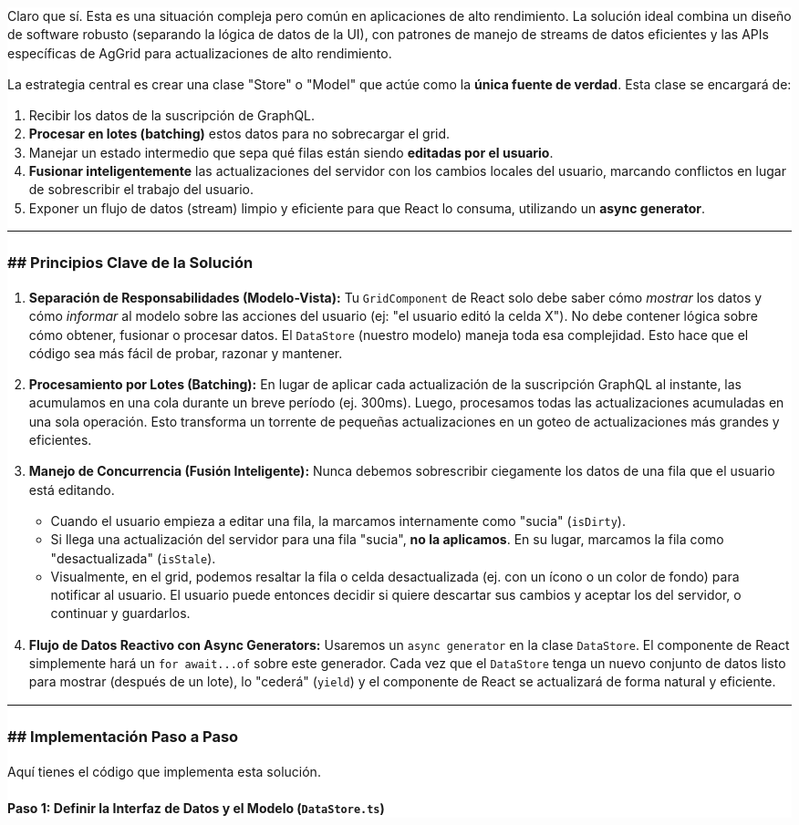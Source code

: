 Claro que sí. Esta es una situación compleja pero común en aplicaciones de alto rendimiento. La solución ideal combina un diseño de software robusto (separando la lógica de datos de la UI), con patrones de manejo de streams de datos eficientes y las APIs específicas de AgGrid para actualizaciones de alto rendimiento.

La estrategia central es crear una clase "Store" o "Model" que actúe como la **única fuente de verdad**. Esta clase se encargará de:

1.  Recibir los datos de la suscripción de GraphQL.
2.  **Procesar en lotes (batching)** estos datos para no sobrecargar el grid.
3.  Manejar un estado intermedio que sepa qué filas están siendo **editadas por el usuario**.
4.  **Fusionar inteligentemente** las actualizaciones del servidor con los cambios locales del usuario, marcando conflictos en lugar de sobrescribir el trabajo del usuario.
5.  Exponer un flujo de datos (stream) limpio y eficiente para que React lo consuma, utilizando un **async generator**.

---

### \#\# Principios Clave de la Solución

1.  **Separación de Responsabilidades (Modelo-Vista):** Tu `GridComponent` de React solo debe saber cómo _mostrar_ los datos y cómo _informar_ al modelo sobre las acciones del usuario (ej: "el usuario editó la celda X"). No debe contener lógica sobre cómo obtener, fusionar o procesar datos. El `DataStore` (nuestro modelo) maneja toda esa complejidad. Esto hace que el código sea más fácil de probar, razonar y mantener.

2.  **Procesamiento por Lotes (Batching):** En lugar de aplicar cada actualización de la suscripción GraphQL al instante, las acumulamos en una cola durante un breve período (ej. 300ms). Luego, procesamos todas las actualizaciones acumuladas en una sola operación. Esto transforma un torrente de pequeñas actualizaciones en un goteo de actualizaciones más grandes y eficientes.

3.  **Manejo de Concurrencia (Fusión Inteligente):** Nunca debemos sobrescribir ciegamente los datos de una fila que el usuario está editando.

    - Cuando el usuario empieza a editar una fila, la marcamos internamente como "sucia" (`isDirty`).
    - Si llega una actualización del servidor para una fila "sucia", **no la aplicamos**. En su lugar, marcamos la fila como "desactualizada" (`isStale`).
    - Visualmente, en el grid, podemos resaltar la fila o celda desactualizada (ej. con un ícono o un color de fondo) para notificar al usuario. El usuario puede entonces decidir si quiere descartar sus cambios y aceptar los del servidor, o continuar y guardarlos.

4.  **Flujo de Datos Reactivo con Async Generators:** Usaremos un `async generator` en la clase `DataStore`. El componente de React simplemente hará un `for await...of` sobre este generador. Cada vez que el `DataStore` tenga un nuevo conjunto de datos listo para mostrar (después de un lote), lo "cederá" (`yield`) y el componente de React se actualizará de forma natural y eficiente.

---

### \#\# Implementación Paso a Paso

Aquí tienes el código que implementa esta solución.

#### **Paso 1: Definir la Interfaz de Datos y el Modelo (`DataStore.ts`)**
